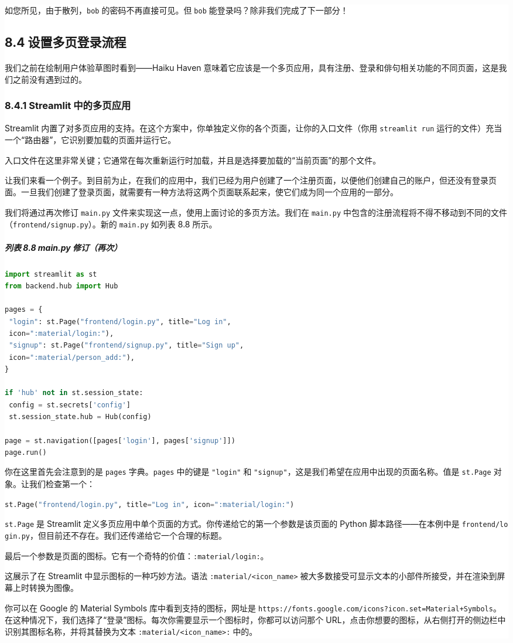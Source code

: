 如您所见，由于散列，`bob` 的密码不再直接可见。但 `bob` 能登录吗？除非我们完成了下一部分！

## 8.4 设置多页登录流程

我们之前在绘制用户体验草图时看到——Haiku Haven 意味着它应该是一个多页应用，具有注册、登录和俳句相关功能的不同页面，这是我们之前没有遇到过的。

### 8.4.1 Streamlit 中的多页应用

Streamlit 内置了对多页应用的支持。在这个方案中，你单独定义你的各个页面，让你的入口文件（你用 `streamlit run` 运行的文件）充当一个“路由器”，它识别要加载的页面并运行它。

入口文件在这里非常关键；它通常在每次重新运行时加载，并且是选择要加载的“当前页面”的那个文件。

让我们来看一个例子。到目前为止，在我们的应用中，我们已经为用户创建了一个注册页面，以便他们创建自己的账户，但还没有登录页面。一旦我们创建了登录页面，就需要有一种方法将这两个页面联系起来，使它们成为同一个应用的一部分。

我们将通过再次修订 `main.py` 文件来实现这一点，使用上面讨论的多页方法。我们在 `main.py` 中包含的注册流程将不得不移动到不同的文件（`frontend/signup.py`）。新的 `main.py` 如列表 8.8 所示。

##### 列表 8.8 main.py 修订（再次）

```py
import streamlit as st
from backend.hub import Hub

pages = {
 "login": st.Page("frontend/login.py", title="Log in",
 icon=":material/login:"),
 "signup": st.Page("frontend/signup.py", title="Sign up", 
 icon=":material/person_add:"),
}

if 'hub' not in st.session_state:
 config = st.secrets['config']
 st.session_state.hub = Hub(config)

page = st.navigation([pages['login'], pages['signup']])
page.run()
```

你在这里首先会注意到的是 `pages` 字典。`pages` 中的键是 `"login"` 和 `"signup"`，这是我们希望在应用中出现的页面名称。值是 `st.Page` 对象。让我们检查第一个：

```py
st.Page("frontend/login.py", title="Log in", icon=":material/login:")
```

`st.Page` 是 Streamlit 定义多页应用中单个页面的方式。你传递给它的第一个参数是该页面的 Python 脚本路径——在本例中是 `frontend/login.py`，但目前还不存在。我们还传递给它一个合理的标题。

最后一个参数是页面的图标。它有一个奇特的价值：`:material/login:`。

这展示了在 Streamlit 中显示图标的一种巧妙方法。语法 `:material/<icon_name>` 被大多数接受可显示文本的小部件所接受，并在渲染到屏幕上时转换为图像。

你可以在 Google 的 Material Symbols 库中看到支持的图标，网址是 `https://fonts.google.com/icons?icon.set=Material+Symbols`。在这种情况下，我们选择了“登录”图标。每次你需要显示一个图标时，你都可以访问那个 URL，点击你想要的图标，从右侧打开的侧边栏中识别其图标名称，并将其替换为文本 `:material/<icon_name>:` 中的。
